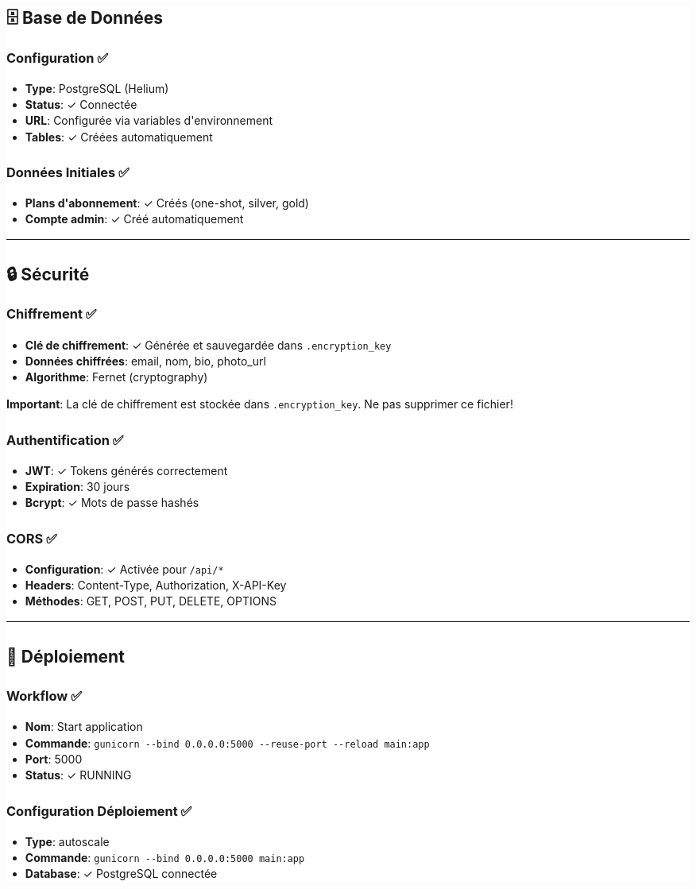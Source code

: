 ## 🗄️ Base de Données

### Configuration ✅
- **Type**: PostgreSQL (Helium)
- **Status**: ✓ Connectée
- **URL**: Configurée via variables d'environnement
- **Tables**: ✓ Créées automatiquement

### Données Initiales ✅
- **Plans d'abonnement**: ✓ Créés (one-shot, silver, gold)
- **Compte admin**: ✓ Créé automatiquement

---

## 🔒 Sécurité

### Chiffrement ✅
- **Clé de chiffrement**: ✓ Générée et sauvegardée dans `.encryption_key`
- **Données chiffrées**: email, nom, bio, photo_url
- **Algorithme**: Fernet (cryptography)

**Important**: La clé de chiffrement est stockée dans `.encryption_key`. Ne pas supprimer ce fichier!

### Authentification ✅
- **JWT**: ✓ Tokens générés correctement
- **Expiration**: 30 jours
- **Bcrypt**: ✓ Mots de passe hashés

### CORS ✅
- **Configuration**: ✓ Activée pour `/api/*`
- **Headers**: Content-Type, Authorization, X-API-Key
- **Méthodes**: GET, POST, PUT, DELETE, OPTIONS

---

## 🚀 Déploiement

### Workflow ✅
- **Nom**: Start application
- **Commande**: `gunicorn --bind 0.0.0.0:5000 --reuse-port --reload main:app`
- **Port**: 5000
- **Status**: ✓ RUNNING

### Configuration Déploiement ✅
- **Type**: autoscale
- **Commande**: `gunicorn --bind 0.0.0.0:5000 main:app`
- **Database**: ✓ PostgreSQL connectée
